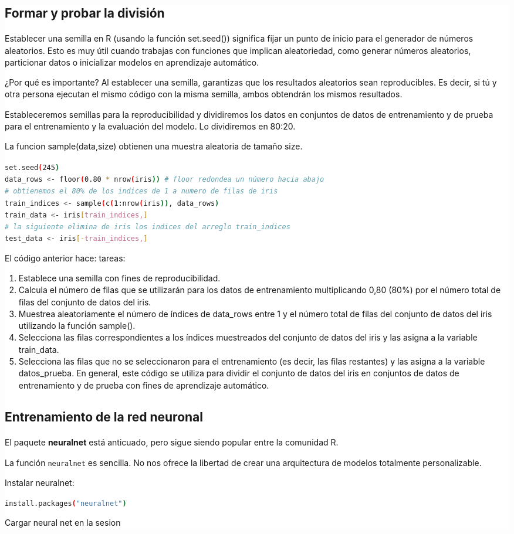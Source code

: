 ## Formar y probar la división

Establecer una semilla en R (usando la función set.seed()) significa fijar un punto de inicio para el generador de números aleatorios. Esto es muy útil cuando trabajas con funciones que implican aleatoriedad, como generar números aleatorios, particionar datos o inicializar modelos en aprendizaje automático.

¿Por qué es importante?
Al establecer una semilla, garantizas que los resultados aleatorios sean reproducibles. Es decir, si tú y otra persona ejecutan el mismo código con la misma semilla, ambos obtendrán los mismos resultados.


Estableceremos semillas para la reproducibilidad y dividiremos los datos en conjuntos de datos de entrenamiento y de prueba para el entrenamiento y la evaluación del modelo. Lo dividiremos en 80:20. 

La funcion sample(data,size) obtienen una muestra aleatoria de tamaño size.

```sh
set.seed(245)
data_rows <- floor(0.80 * nrow(iris)) # floor redondea un número hacia abajo 
# obtienemos el 80% de los indices de 1 a numero de filas de iris
train_indices <- sample(c(1:nrow(iris)), data_rows) 
train_data <- iris[train_indices,]
# la siguiente elimina de iris los indices del arreglo train_indices
test_data <- iris[-train_indices,]
```

El código anterior hace: tareas: 
1. Establece una semilla con fines de reproducibilidad. 
2. Calcula el número de filas que se utilizarán para los datos de entrenamiento multiplicando 0,80 (80%) por el número total de filas del conjunto de datos del iris. 
3. Muestrea aleatoriamente el número de índices de data_rows entre 1 y el número total de filas del conjunto de datos del iris utilizando la función sample(). 
4. Selecciona las filas correspondientes a los índices muestreados del conjunto de datos del iris y las asigna a la variable train_data. 
5. Selecciona las filas que no se seleccionaron para el entrenamiento (es decir, las filas restantes) y las asigna a la variable datos_prueba. En general, este código se utiliza para dividir el conjunto de datos del iris en conjuntos de datos de entrenamiento y de prueba con fines de aprendizaje automático.

## Entrenamiento de la red neuronal

El paquete **neuralnet** está anticuado, pero sigue siendo popular entre la comunidad R. 

La función `neuralnet` es sencilla. No nos ofrece la libertad de crear una arquitectura de modelos totalmente personalizable. 

Instalar neuralnet:

```sh
install.packages("neuralnet")
```

Cargar neural net en la sesion
